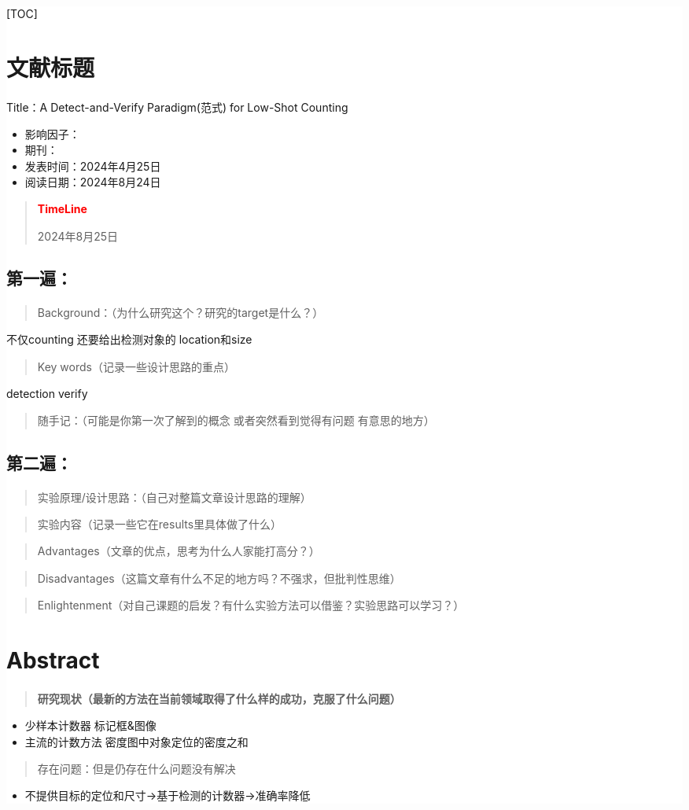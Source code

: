 [TOC]

# 文献标题

Title：A Detect-and-Verify Paradigm(范式) for Low-Shot Counting

- 影响因子：
- 期刊：
- 发表时间：2024年4月25日
- 阅读日期：2024年8月24日

> <font color='FF0000'>**TimeLine**</font>
>
> 2024年8月25日

## 第一遍：

> Background：（为什么研究这个？研究的target是什么？）

不仅counting 还要给出检测对象的 location和size

> Key words（记录一些设计思路的重点）

detection verify

> 随手记：（可能是你第一次了解到的概念 或者突然看到觉得有问题 有意思的地方）





## 第二遍：

> 实验原理/设计思路：（自己对整篇文章设计思路的理解）

> 实验内容（记录一些它在results里具体做了什么）

> Advantages（文章的优点，思考为什么人家能打高分？）

> Disadvantages（这篇文章有什么不足的地方吗？不强求，但批判性思维）

> Enlightenment（对自己课题的启发？有什么实验方法可以借鉴？实验思路可以学习？）







# Abstract

> **研究现状（最新的方法在当前领域取得了什么样的成功，克服了什么问题）**

- 少样本计数器 标记框&图像  
- 主流的计数方法  密度图中对象定位的密度之和

> 存在问题：但是仍存在什么问题没有解决

- 不提供目标的定位和尺寸→基于检测的计数器→准确率降低
